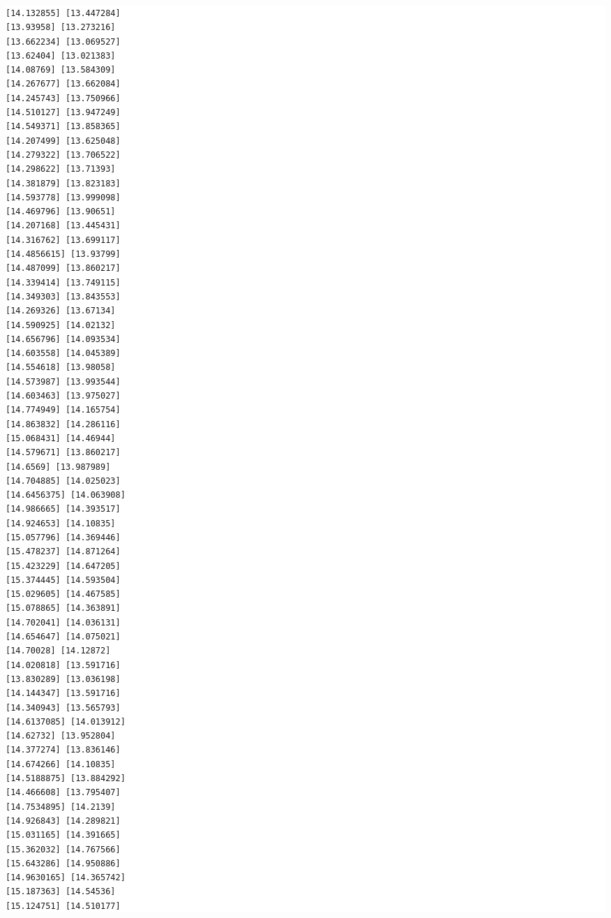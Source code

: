     [14.132855] [13.447284]
    [13.93958] [13.273216]
    [13.662234] [13.069527]
    [13.62404] [13.021383]
    [14.08769] [13.584309]
    [14.267677] [13.662084]
    [14.245743] [13.750966]
    [14.510127] [13.947249]
    [14.549371] [13.858365]
    [14.207499] [13.625048]
    [14.279322] [13.706522]
    [14.298622] [13.71393]
    [14.381879] [13.823183]
    [14.593778] [13.999098]
    [14.469796] [13.90651]
    [14.207168] [13.445431]
    [14.316762] [13.699117]
    [14.4856615] [13.93799]
    [14.487099] [13.860217]
    [14.339414] [13.749115]
    [14.349303] [13.843553]
    [14.269326] [13.67134]
    [14.590925] [14.02132]
    [14.656796] [14.093534]
    [14.603558] [14.045389]
    [14.554618] [13.98058]
    [14.573987] [13.993544]
    [14.603463] [13.975027]
    [14.774949] [14.165754]
    [14.863832] [14.286116]
    [15.068431] [14.46944]
    [14.579671] [13.860217]
    [14.6569] [13.987989]
    [14.704885] [14.025023]
    [14.6456375] [14.063908]
    [14.986665] [14.393517]
    [14.924653] [14.10835]
    [15.057796] [14.369446]
    [15.478237] [14.871264]
    [15.423229] [14.647205]
    [15.374445] [14.593504]
    [15.029605] [14.467585]
    [15.078865] [14.363891]
    [14.702041] [14.036131]
    [14.654647] [14.075021]
    [14.70028] [14.12872]
    [14.020818] [13.591716]
    [13.830289] [13.036198]
    [14.144347] [13.591716]
    [14.340943] [13.565793]
    [14.6137085] [14.013912]
    [14.62732] [13.952804]
    [14.377274] [13.836146]
    [14.674266] [14.10835]
    [14.5188875] [13.884292]
    [14.466608] [13.795407]
    [14.7534895] [14.2139]
    [14.926843] [14.289821]
    [15.031165] [14.391665]
    [15.362032] [14.767566]
    [15.643286] [14.950886]
    [14.9630165] [14.365742]
    [15.187363] [14.54536]
    [15.124751] [14.510177]